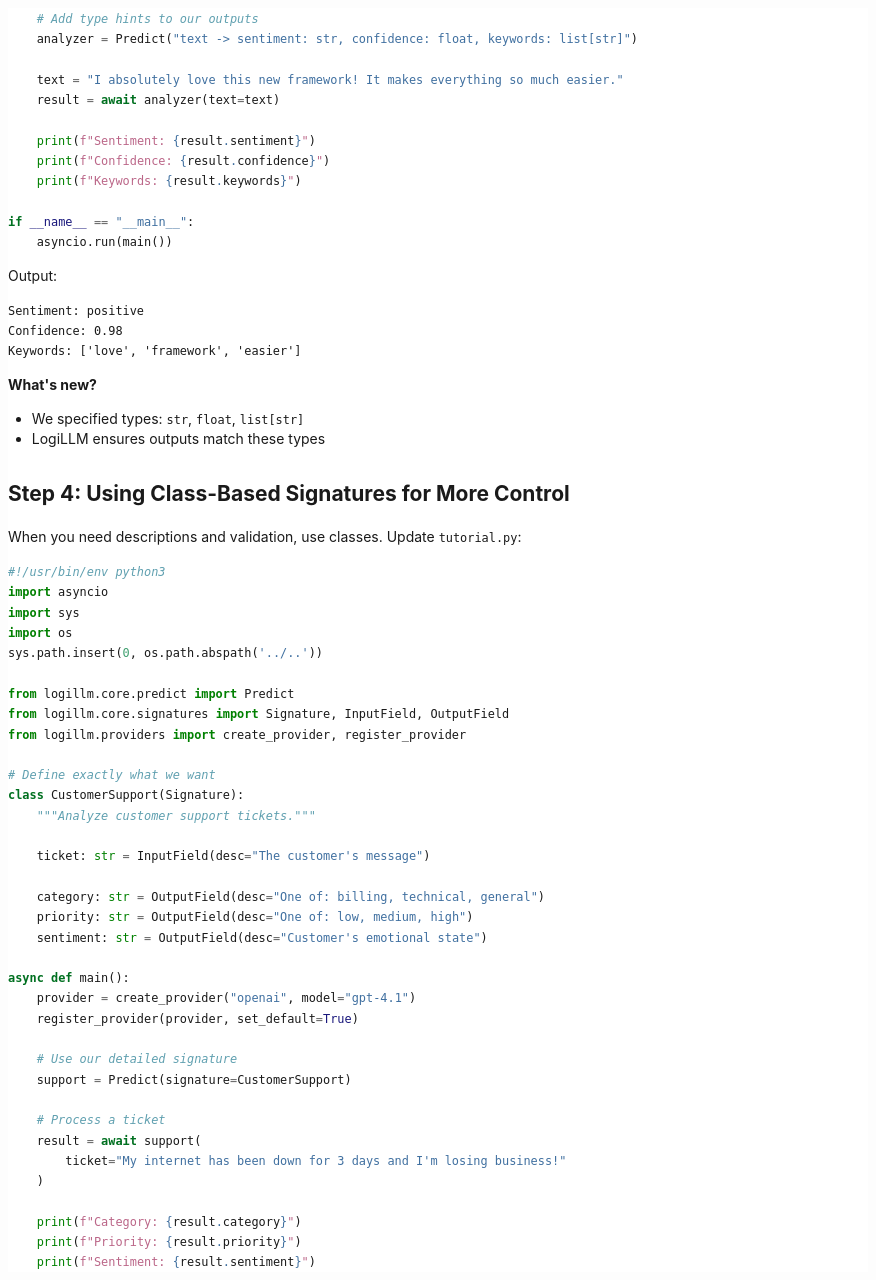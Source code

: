 ```python
    # Add type hints to our outputs
    analyzer = Predict("text -> sentiment: str, confidence: float, keywords: list[str]")
    
    text = "I absolutely love this new framework! It makes everything so much easier."
    result = await analyzer(text=text)
    
    print(f"Sentiment: {result.sentiment}")
    print(f"Confidence: {result.confidence}")
    print(f"Keywords: {result.keywords}")

if __name__ == "__main__":
    asyncio.run(main())
```

Output:
```
Sentiment: positive
Confidence: 0.98
Keywords: ['love', 'framework', 'easier']
```

**What's new?**
- We specified types: `str`, `float`, `list[str]`
- LogiLLM ensures outputs match these types

## Step 4: Using Class-Based Signatures for More Control

When you need descriptions and validation, use classes. Update `tutorial.py`:

```python
#!/usr/bin/env python3
import asyncio
import sys
import os
sys.path.insert(0, os.path.abspath('../..'))

from logillm.core.predict import Predict
from logillm.core.signatures import Signature, InputField, OutputField
from logillm.providers import create_provider, register_provider

# Define exactly what we want
class CustomerSupport(Signature):
    """Analyze customer support tickets."""
    
    ticket: str = InputField(desc="The customer's message")
    
    category: str = OutputField(desc="One of: billing, technical, general")
    priority: str = OutputField(desc="One of: low, medium, high")
    sentiment: str = OutputField(desc="Customer's emotional state")

async def main():
    provider = create_provider("openai", model="gpt-4.1")
    register_provider(provider, set_default=True)
    
    # Use our detailed signature
    support = Predict(signature=CustomerSupport)
    
    # Process a ticket
    result = await support(
        ticket="My internet has been down for 3 days and I'm losing business!"
    )
    
    print(f"Category: {result.category}")
    print(f"Priority: {result.priority}")  
    print(f"Sentiment: {result.sentiment}")
```